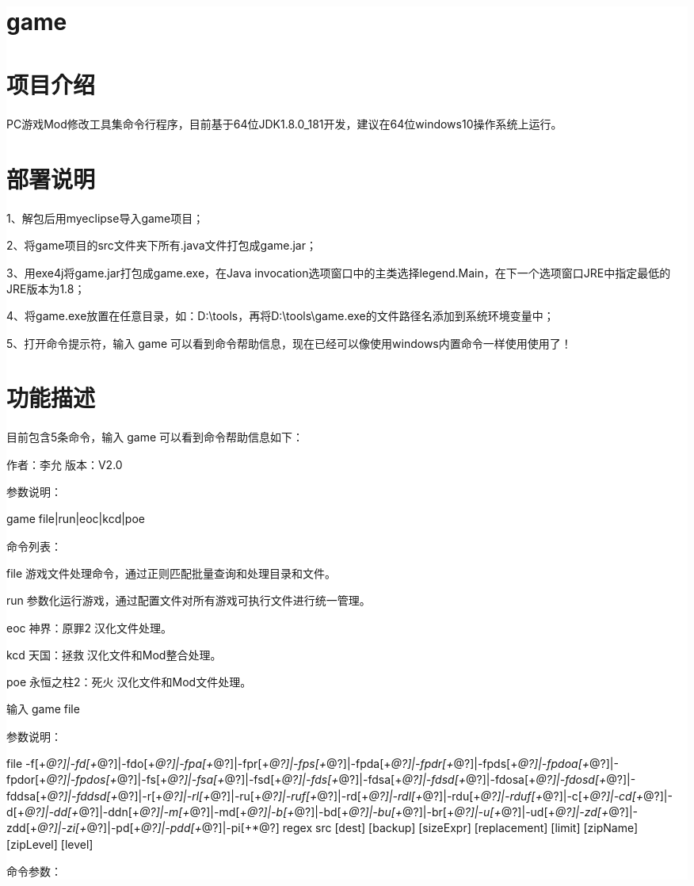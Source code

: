 # game

# 项目介绍

PC游戏Mod修改工具集命令行程序，目前基于64位JDK1.8.0_181开发，建议在64位windows10操作系统上运行。

# 部署说明

1、解包后用myeclipse导入game项目；

2、将game项目的src文件夹下所有.java文件打包成game.jar；

3、用exe4j将game.jar打包成game.exe，在Java invocation选项窗口中的主类选择legend.Main，在下一个选项窗口JRE中指定最低的JRE版本为1.8；

4、将game.exe放置在任意目录，如：D:\tools，再将D:\tools\game.exe的文件路径名添加到系统环境变量中；

5、打开命令提示符，输入 game 可以看到命令帮助信息，现在已经可以像使用windows内置命令一样使用使用了！

# 功能描述

目前包含5条命令，输入 game 可以看到命令帮助信息如下：

作者：李允
版本：V2.0


参数说明：

game file|run|eoc|kcd|poe

命令列表：

file    游戏文件处理命令，通过正则匹配批量查询和处理目录和文件。

run     参数化运行游戏，通过配置文件对所有游戏可执行文件进行统一管理。

eoc     神界：原罪2 汉化文件处理。

kcd     天国：拯救 汉化文件和Mod整合处理。

poe     永恒之柱2：死火 汉化文件和Mod文件处理。


输入 game file

参数说明：

file -f[+*@?]|-fd[+*@?]|-fdo[+*@?]|-fpa[+*@?]|-fpr[+*@?]|-fps[+*@?]|-fpda[+*@?]|-fpdr[+*@?]|-fpds[+*@?]|-fpdoa[+*@?]|-fpdor[+*@?]|-fpdos[+*@?]|-fs[+*@?]|-fsa[+*@?]|-fsd[+*@?]|-fds[+*@?]|-fdsa[+*@?]|-fdsd[+*@?]|-fdosa[+*@?]|-fdosd[+*@?]|-fddsa[+*@?]|-fddsd[+*@?]|-r[+*@?]|-rl[+*@?]|-ru[+*@?]|-ruf[+*@?]|-rd[+*@?]|-rdl[+*@?]|-rdu[+*@?]|-rduf[+*@?]|-c[+*@?]|-cd[+*@?]|-d[+*@?]|-dd[+*@?]|-ddn[+*@?]|-m[+*@?]|-md[+*@?]|-b[+*@?]|-bd[+*@?]|-bu[+*@?]|-br[+*@?]|-u[+*@?]|-ud[+*@?]|-zd[+*@?]|-zdd[+*@?]|-zi[+*@?]|-pd[+*@?]|-pdd[+*@?]|-pi[+*@?] regex src [dest] [backup] [sizeExpr] [replacement] [limit] [zipName] [zipLevel] [level]

命令参数：
